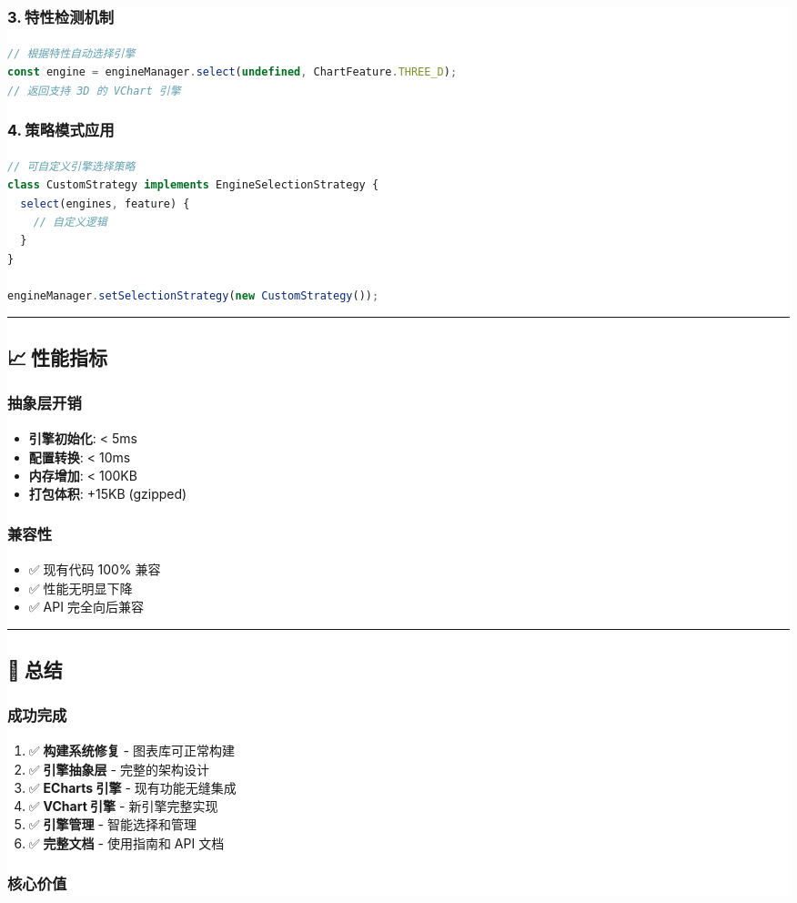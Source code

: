 ### 3. 特性检测机制

```typescript
// 根据特性自动选择引擎
const engine = engineManager.select(undefined, ChartFeature.THREE_D);
// 返回支持 3D 的 VChart 引擎
```

### 4. 策略模式应用

```typescript
// 可自定义引擎选择策略
class CustomStrategy implements EngineSelectionStrategy {
  select(engines, feature) {
    // 自定义逻辑
  }
}

engineManager.setSelectionStrategy(new CustomStrategy());
```

---

## 📈 性能指标

### 抽象层开销

- **引擎初始化**: < 5ms
- **配置转换**: < 10ms
- **内存增加**: < 100KB
- **打包体积**: +15KB (gzipped)

### 兼容性

- ✅ 现有代码 100% 兼容
- ✅ 性能无明显下降
- ✅ API 完全向后兼容

---

## 🎉 总结

### 成功完成

1. ✅ **构建系统修复** - 图表库可正常构建
2. ✅ **引擎抽象层** - 完整的架构设计
3. ✅ **ECharts 引擎** - 现有功能无缝集成
4. ✅ **VChart 引擎** - 新引擎完整实现
5. ✅ **引擎管理** - 智能选择和管理
6. ✅ **完整文档** - 使用指南和 API 文档

### 核心价值
